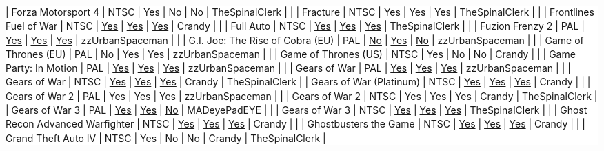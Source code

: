 | Forza Motorsport 4                                       | NTSC   | [Yes](https://www.reddit.com/r/360hacks/wiki/region/list#playable) | [No](https://www.reddit.com/r/360hacks/wiki/region/list#unplayable) | [No](https://www.reddit.com/r/360hacks/wiki/region/list#unplayable) | TheSpinalClerk  |                 |
| Fracture                                                 | NTSC   | [Yes](https://www.reddit.com/r/360hacks/wiki/region/list#playable) | [Yes](https://www.reddit.com/r/360hacks/wiki/region/list#playable) | [Yes](https://www.reddit.com/r/360hacks/wiki/region/list#playable) | TheSpinalClerk  |                 |
| Frontlines Fuel of War                                   | NTSC   | [Yes](https://www.reddit.com/r/360hacks/wiki/region/list#playable) | [Yes](https://www.reddit.com/r/360hacks/wiki/region/list#playable) | [Yes](https://www.reddit.com/r/360hacks/wiki/region/list#playable) | Crandy          |                 |
| Full Auto                                                | NTSC   | [Yes](https://www.reddit.com/r/360hacks/wiki/region/list#playable) | [Yes](https://www.reddit.com/r/360hacks/wiki/region/list#playable) | [Yes](https://www.reddit.com/r/360hacks/wiki/region/list#playable) | TheSpinalClerk  |                 |
| Fuzion Frenzy 2                                          | PAL    | [Yes](https://www.reddit.com/r/360hacks/wiki/region/list#playable) | [Yes](https://www.reddit.com/r/360hacks/wiki/region/list#playable) | [Yes](https://www.reddit.com/r/360hacks/wiki/region/list#playable) | zzUrbanSpaceman |                 |
| G.I. Joe: The Rise of Cobra (EU)                         | PAL    | [No](https://www.reddit.com/r/360hacks/wiki/region/list#unplayable) | [Yes](https://www.reddit.com/r/360hacks/wiki/region/list#playable) | [No](https://www.reddit.com/r/360hacks/wiki/region/list#unplayable) | zzUrbanSpaceman |                 |
| Game of Thrones (EU)                                     | PAL    | [No](https://www.reddit.com/r/360hacks/wiki/region/list#unplayable) | [Yes](https://www.reddit.com/r/360hacks/wiki/region/list#playable) | [Yes](https://www.reddit.com/r/360hacks/wiki/region/list#playable) | zzUrbanSpaceman |                 |
| Game of Thrones (US)                                     | NTSC   | [Yes](https://www.reddit.com/r/360hacks/wiki/region/list#playable) | [No](https://www.reddit.com/r/360hacks/wiki/region/list#unplayable) | [No](https://www.reddit.com/r/360hacks/wiki/region/list#unplayable) | Crandy          |                 |
| Game Party: In Motion                                    | PAL    | [Yes](https://www.reddit.com/r/360hacks/wiki/region/list#playable) | [Yes](https://www.reddit.com/r/360hacks/wiki/region/list#playable) | [Yes](https://www.reddit.com/r/360hacks/wiki/region/list#playable) | zzUrbanSpaceman |                 |
| Gears of War                                             | PAL    | [Yes](https://www.reddit.com/r/360hacks/wiki/region/list#playable) | [Yes](https://www.reddit.com/r/360hacks/wiki/region/list#playable) | [Yes](https://www.reddit.com/r/360hacks/wiki/region/list#playable) | zzUrbanSpaceman |                 |
| Gears of War                                             | NTSC   | [Yes](https://www.reddit.com/r/360hacks/wiki/region/list#playable) | [Yes](https://www.reddit.com/r/360hacks/wiki/region/list#playable) | [Yes](https://www.reddit.com/r/360hacks/wiki/region/list#playable) | Crandy          | TheSpinalClerk  |
| Gears of War (Platinum)                                  | NTSC   | [Yes](https://www.reddit.com/r/360hacks/wiki/region/list#playable) | [Yes](https://www.reddit.com/r/360hacks/wiki/region/list#playable) | [Yes](https://www.reddit.com/r/360hacks/wiki/region/list#playable) | Crandy          |                 |
| Gears of War 2                                           | PAL    | [Yes](https://www.reddit.com/r/360hacks/wiki/region/list#playable) | [Yes](https://www.reddit.com/r/360hacks/wiki/region/list#playable) | [Yes](https://www.reddit.com/r/360hacks/wiki/region/list#playable) | zzUrbanSpaceman |                 |
| Gears of War 2                                           | NTSC   | [Yes](https://www.reddit.com/r/360hacks/wiki/region/list#playable) | [Yes](https://www.reddit.com/r/360hacks/wiki/region/list#playable) | [Yes](https://www.reddit.com/r/360hacks/wiki/region/list#playable) | Crandy          | TheSpinalClerk  |
| Gears of War 3                                           | PAL    | [Yes](https://www.reddit.com/r/360hacks/wiki/region/list#playable) | [Yes](https://www.reddit.com/r/360hacks/wiki/region/list#playable) | [No](https://www.reddit.com/r/360hacks/wiki/region/list#unplayable) | MADeyePadEYE    |                 |
| Gears of War 3                                           | NTSC   | [Yes](https://www.reddit.com/r/360hacks/wiki/region/list#playable) | [Yes](https://www.reddit.com/r/360hacks/wiki/region/list#playable) | [Yes](https://www.reddit.com/r/360hacks/wiki/region/list#playable) | TheSpinalClerk  |                 |
| Ghost Recon Advanced Warfighter                          | NTSC   | [Yes](https://www.reddit.com/r/360hacks/wiki/region/list#playable) | [Yes](https://www.reddit.com/r/360hacks/wiki/region/list#playable) | [Yes](https://www.reddit.com/r/360hacks/wiki/region/list#playable) | Crandy          |                 |
| Ghostbusters the Game                                    | NTSC   | [Yes](https://www.reddit.com/r/360hacks/wiki/region/list#playable) | [Yes](https://www.reddit.com/r/360hacks/wiki/region/list#playable) | [Yes](https://www.reddit.com/r/360hacks/wiki/region/list#playable) | Crandy          |                 |
| Grand Theft Auto IV                                      | NTSC   | [Yes](https://www.reddit.com/r/360hacks/wiki/region/list#playable) | [No](https://www.reddit.com/r/360hacks/wiki/region/list#unplayable) | [No](https://www.reddit.com/r/360hacks/wiki/region/list#unplayable) | Crandy          | TheSpinalClerk  |